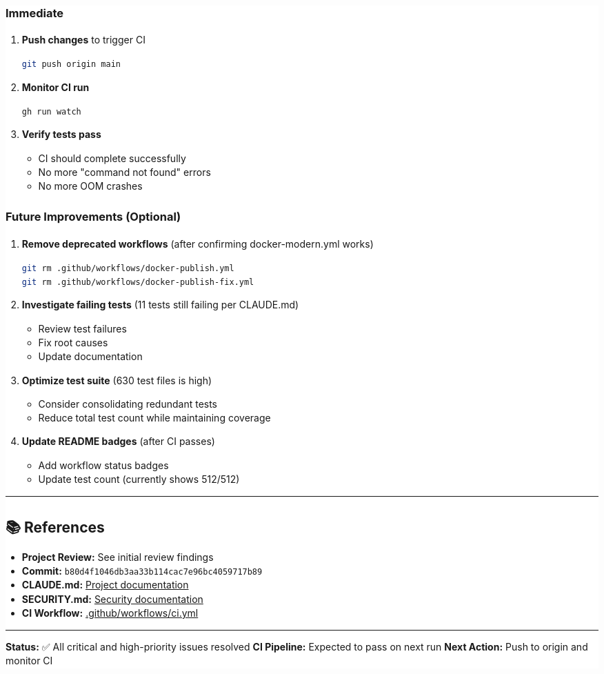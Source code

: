 ### Immediate

1. **Push changes** to trigger CI

   ```bash
   git push origin main
   ```

2. **Monitor CI run**

   ```bash
   gh run watch
   ```

3. **Verify tests pass**
   - CI should complete successfully
   - No more "command not found" errors
   - No more OOM crashes

### Future Improvements (Optional)

1. **Remove deprecated workflows** (after confirming docker-modern.yml works)

   ```bash
   git rm .github/workflows/docker-publish.yml
   git rm .github/workflows/docker-publish-fix.yml
   ```

2. **Investigate failing tests** (11 tests still failing per CLAUDE.md)

   - Review test failures
   - Fix root causes
   - Update documentation

3. **Optimize test suite** (630 test files is high)

   - Consider consolidating redundant tests
   - Reduce total test count while maintaining coverage

4. **Update README badges** (after CI passes)
   - Add workflow status badges
   - Update test count (currently shows 512/512)

---

## 📚 References

- **Project Review:** See initial review findings
- **Commit:** `b80d4f1046db3aa33b114cac7e96bc4059717b89`
- **CLAUDE.md:** [Project documentation](CLAUDE.md)
- **SECURITY.md:** [Security documentation](SECURITY.md)
- **CI Workflow:** [.github/workflows/ci.yml](.github/workflows/ci.yml)

---

**Status:** ✅ All critical and high-priority issues resolved **CI Pipeline:** Expected to pass on next run **Next
Action:** Push to origin and monitor CI
